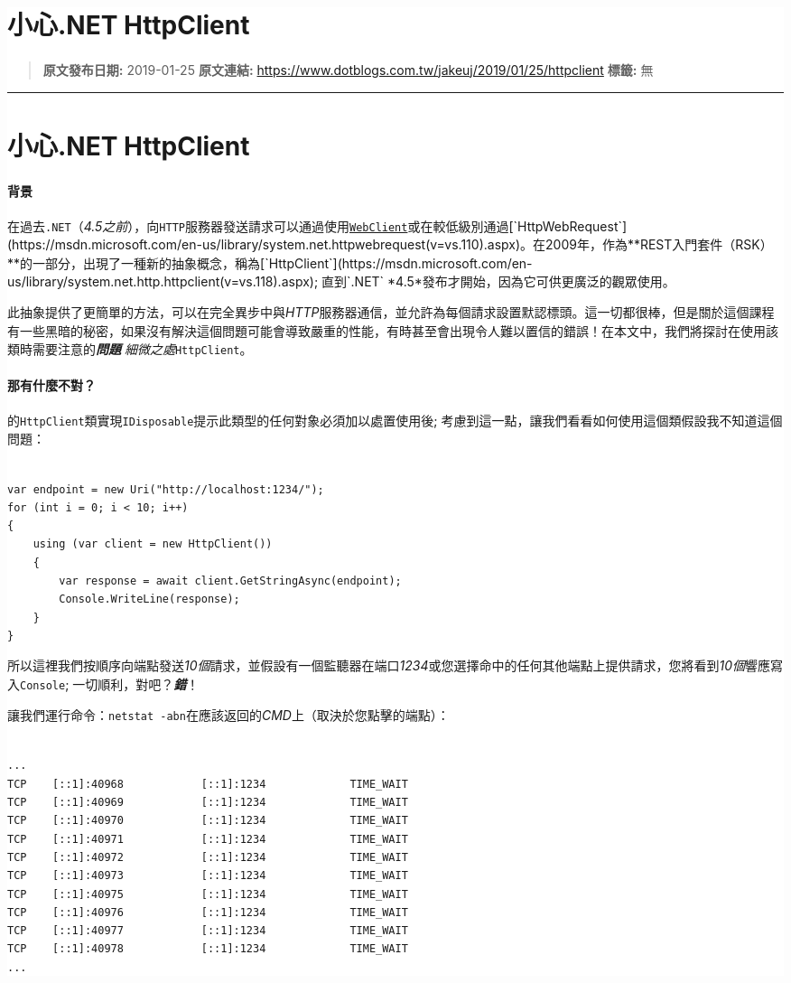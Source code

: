 # 小心.NET HttpClient

> **原文發布日期:** 2019-01-25
> **原文連結:** https://www.dotblogs.com.tw/jakeuj/2019/01/25/httpclient
> **標籤:** 無

---

# 小心.NET HttpClient

#### 背景

在過去`.NET`（*4.5之前*），向`HTTP`服務器發送請求可以通過使用[`WebClient`](https://msdn.microsoft.com/en-us/library/system.net.webclient(v=vs.110).aspx)或在較低級別通過[`HttpWebRequest`](https://msdn.microsoft.com/en-us/library/system.net.httpwebrequest(v=vs.110).aspx)。在2009年，作為**REST入門套件（RSK）**的一部分，出現了一種新的抽象概念，稱為[`HttpClient`](https://msdn.microsoft.com/en-us/library/system.net.http.httpclient(v=vs.118).aspx); 直到`.NET` *4.5*發布才開始，因為它可供更廣泛的觀眾使用。

此抽象提供了更簡單的方法，可以在完全異步中與*HTTP*服務器通信，並允許為每個請求設置默認標頭。這一切都很棒，但是關於這個課程有一些黑暗的秘密，如果沒有解決這個問題可能會導致嚴重的性能，有時甚至會出現令人難以置信的錯誤！在本文中，我們將探討在使用該類時需要注意的***問題*** *細微之處*`HttpClient`。

#### 那有什麼不對？

的`HttpClient`類實現`IDisposable`提示此類型的任何對象必須加以處置使用後; 考慮到這一點，讓我們看看如何使用這個類假設我不知道這個問題：

```

var endpoint = new Uri("http://localhost:1234/");
for (int i = 0; i < 10; i++)
{
    using (var client = new HttpClient())
    {
        var response = await client.GetStringAsync(endpoint);
        Console.WriteLine(response);
    }
}
```

所以這裡我們按順序向端點發送*10個*請求，並假設有一個監聽器在端口*1234*或您選擇命中的任何其他端點上提供請求，您將看到*10個*響應寫入`Console`; 一切順利，對吧？***錯***！

讓我們運行命令：`netstat -abn`在應該返回的*CMD*上（取決於您點擊的端點）：

```

...
TCP    [::1]:40968            [::1]:1234             TIME_WAIT
TCP    [::1]:40969            [::1]:1234             TIME_WAIT
TCP    [::1]:40970            [::1]:1234             TIME_WAIT
TCP    [::1]:40971            [::1]:1234             TIME_WAIT
TCP    [::1]:40972            [::1]:1234             TIME_WAIT
TCP    [::1]:40973            [::1]:1234             TIME_WAIT
TCP    [::1]:40975            [::1]:1234             TIME_WAIT
TCP    [::1]:40976            [::1]:1234             TIME_WAIT
TCP    [::1]:40977            [::1]:1234             TIME_WAIT
TCP    [::1]:40978            [::1]:1234             TIME_WAIT
...
```
